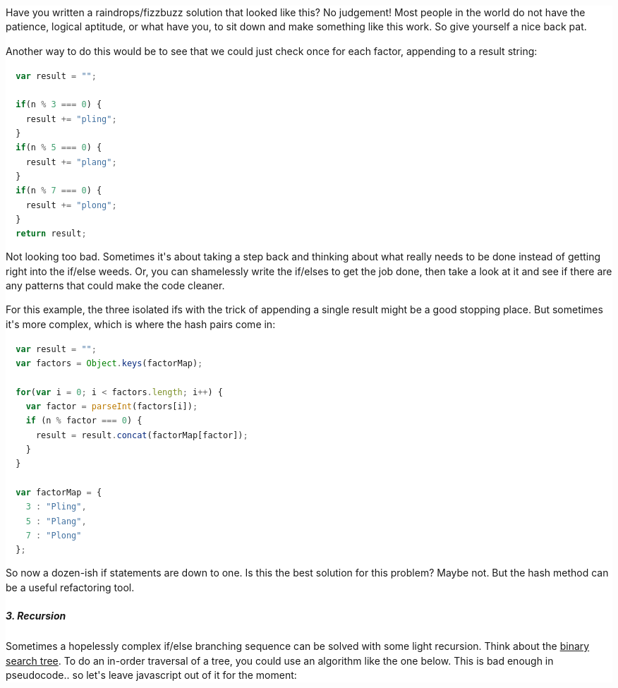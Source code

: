 Have you written a raindrops/fizzbuzz solution that looked like this? No judgement! Most people in the world do not have the patience, logical aptitude, or what have you, to sit down and make something like this work. So give yourself a nice back pat.

Another way to do this would be to see that we could just check once for each factor, appending to a result string:

```js
  var result = "";

  if(n % 3 === 0) {
    result += "pling";
  }
  if(n % 5 === 0) {
    result += "plang";
  }
  if(n % 7 === 0) {
    result += "plong";
  }
  return result;
```

Not looking too bad. Sometimes it's about taking a step back and thinking about what really needs to be done instead of getting right into the if/else weeds. Or, you can shamelessly write the if/elses to get the job done, then take a look at it and see if there are any patterns that could make the code cleaner.

For this example, the three isolated ifs with the trick of appending a single result might be a good stopping place. But sometimes it's more complex, which is where the hash pairs come in:

```js
  var result = "";
  var factors = Object.keys(factorMap);

  for(var i = 0; i < factors.length; i++) {
    var factor = parseInt(factors[i]);
    if (n % factor === 0) {
      result = result.concat(factorMap[factor]);
    }
  }

  var factorMap = {
    3 : "Pling",
    5 : "Plang",
    7 : "Plong"
  };
```
So now a dozen-ish if statements are down to one. Is this the best solution for this problem? Maybe not. But the hash method can be a useful refactoring tool.

##### 3. Recursion

Sometimes a hopelessly complex if/else branching sequence can be solved with some light recursion. Think about the [binary search tree](https://en.wikipedia.org/wiki/Binary_search_tree). To do an in-order traversal of a tree, you could use an algorithm like the one below. This is bad enough in pseudocode.. so let's leave javascript out of it for the moment:
